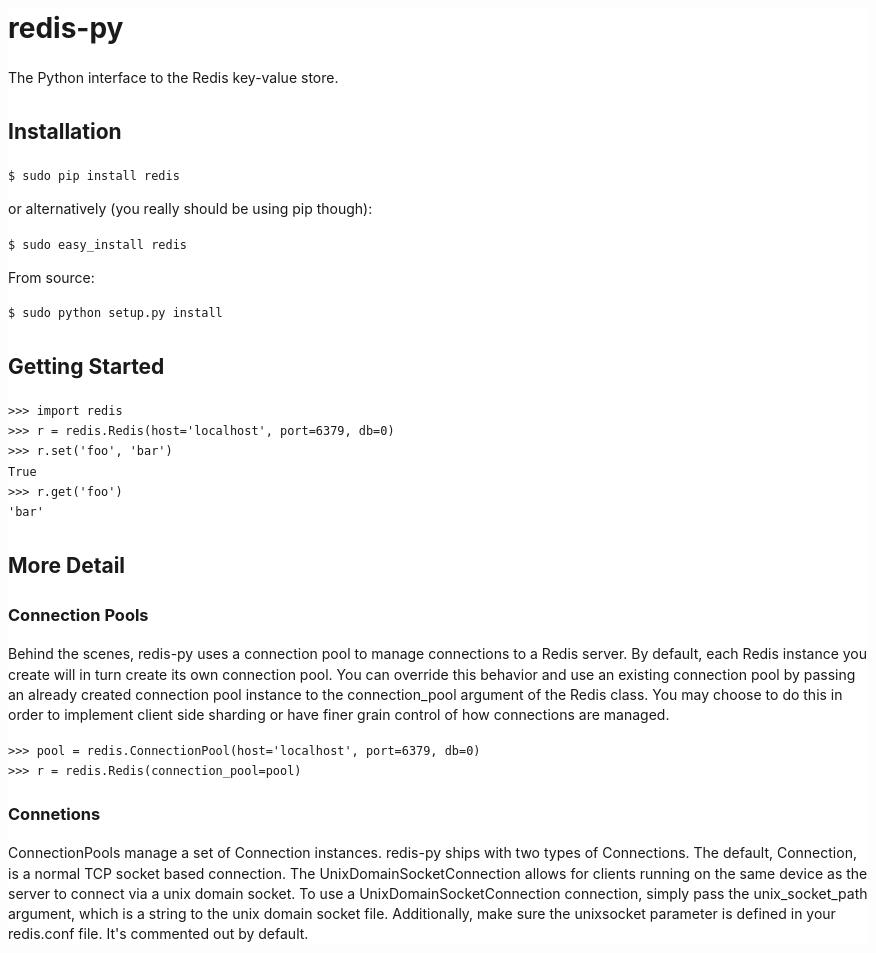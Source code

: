 # redis-py

The Python interface to the Redis key-value store.

## Installation

    $ sudo pip install redis

or alternatively (you really should be using pip though):

    $ sudo easy_install redis

From source:

    $ sudo python setup.py install


## Getting Started

    >>> import redis
    >>> r = redis.Redis(host='localhost', port=6379, db=0)
    >>> r.set('foo', 'bar')
    True
    >>> r.get('foo')
    'bar'

## More Detail

### Connection Pools

Behind the scenes, redis-py uses a connection pool to manage connections to
a Redis server. By default, each Redis instance you create will in turn create
its own connection pool. You can override this behavior and use an existing
connection pool by passing an already created connection pool instance to the
connection_pool argument of the Redis class. You may choose to do this in order
to implement client side sharding or have finer grain control of how connections
are managed.

    >>> pool = redis.ConnectionPool(host='localhost', port=6379, db=0)
    >>> r = redis.Redis(connection_pool=pool)

### Connetions

ConnectionPools manage a set of Connection instances. redis-py ships with two
types of Connections. The default, Connection, is a normal TCP socket based
connection. The UnixDomainSocketConnection allows for clients running on the
same device as the server to connect via a unix domain socket. To use a
UnixDomainSocketConnection connection, simply pass the unix_socket_path
argument, which is a string to the unix domain socket file. Additionally, make
sure the unixsocket parameter is defined in your redis.conf file. It's
commented out by default.

